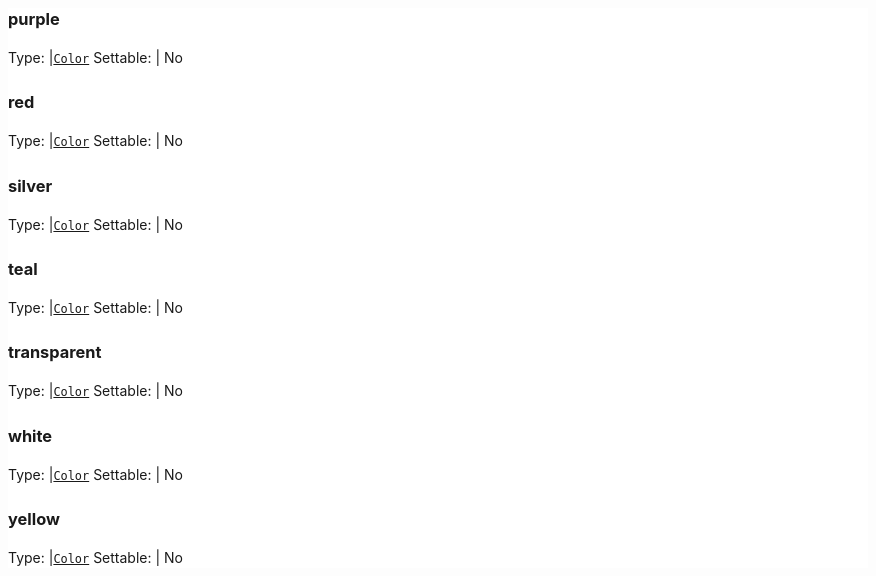 


### purple



Type: |<code style="white-space: nowrap"><a href="#" >Color</a></code>
Settable: | No




### red



Type: |<code style="white-space: nowrap"><a href="#" >Color</a></code>
Settable: | No




### silver



Type: |<code style="white-space: nowrap"><a href="#" >Color</a></code>
Settable: | No




### teal



Type: |<code style="white-space: nowrap"><a href="#" >Color</a></code>
Settable: | No




### transparent



Type: |<code style="white-space: nowrap"><a href="#" >Color</a></code>
Settable: | No




### white



Type: |<code style="white-space: nowrap"><a href="#" >Color</a></code>
Settable: | No




### yellow



Type: |<code style="white-space: nowrap"><a href="#" >Color</a></code>
Settable: | No
